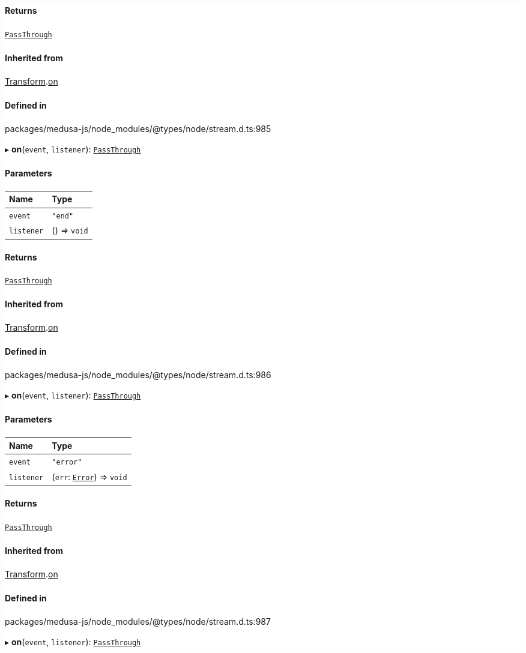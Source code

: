 #### Returns

[`PassThrough`](internal-8.PassThrough.md)

#### Inherited from

[Transform](internal-8.Transform.md).[on](internal-8.Transform.md#on)

#### Defined in

packages/medusa-js/node_modules/@types/node/stream.d.ts:985

▸ **on**(`event`, `listener`): [`PassThrough`](internal-8.PassThrough.md)

#### Parameters

| Name | Type |
| :------ | :------ |
| `event` | ``"end"`` |
| `listener` | () => `void` |

#### Returns

[`PassThrough`](internal-8.PassThrough.md)

#### Inherited from

[Transform](internal-8.Transform.md).[on](internal-8.Transform.md#on)

#### Defined in

packages/medusa-js/node_modules/@types/node/stream.d.ts:986

▸ **on**(`event`, `listener`): [`PassThrough`](internal-8.PassThrough.md)

#### Parameters

| Name | Type |
| :------ | :------ |
| `event` | ``"error"`` |
| `listener` | (`err`: [`Error`](../modules/internal-8.md#error)) => `void` |

#### Returns

[`PassThrough`](internal-8.PassThrough.md)

#### Inherited from

[Transform](internal-8.Transform.md).[on](internal-8.Transform.md#on)

#### Defined in

packages/medusa-js/node_modules/@types/node/stream.d.ts:987

▸ **on**(`event`, `listener`): [`PassThrough`](internal-8.PassThrough.md)
